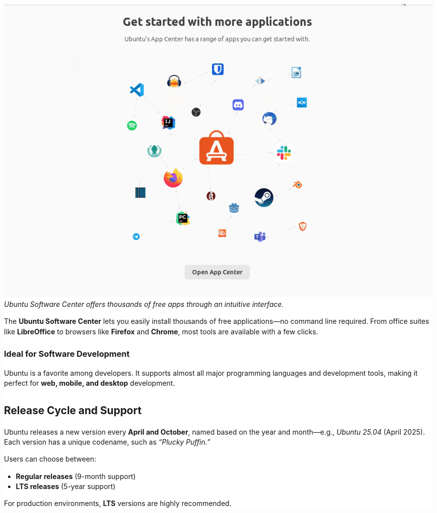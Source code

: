 ![Ubuntu Software Center](software.png)  
*Ubuntu Software Center offers thousands of free apps through an intuitive interface.*

The **Ubuntu Software Center** lets you easily install thousands of free applications—no command line required. From office suites like **LibreOffice** to browsers like **Firefox** and **Chrome**, most tools are available with a few clicks.

### Ideal for Software Development

Ubuntu is a favorite among developers. It supports almost all major programming languages and development tools, making it perfect for **web, mobile, and desktop** development.

## Release Cycle and Support

Ubuntu releases a new version every **April and October**, named based on the year and month—e.g., *Ubuntu 25.04* (April 2025). Each version has a unique codename, such as *“Plucky Puffin.”*

Users can choose between:
- **Regular releases** (9-month support)
- **LTS releases** (5-year support)

For production environments, **LTS** versions are highly recommended.
